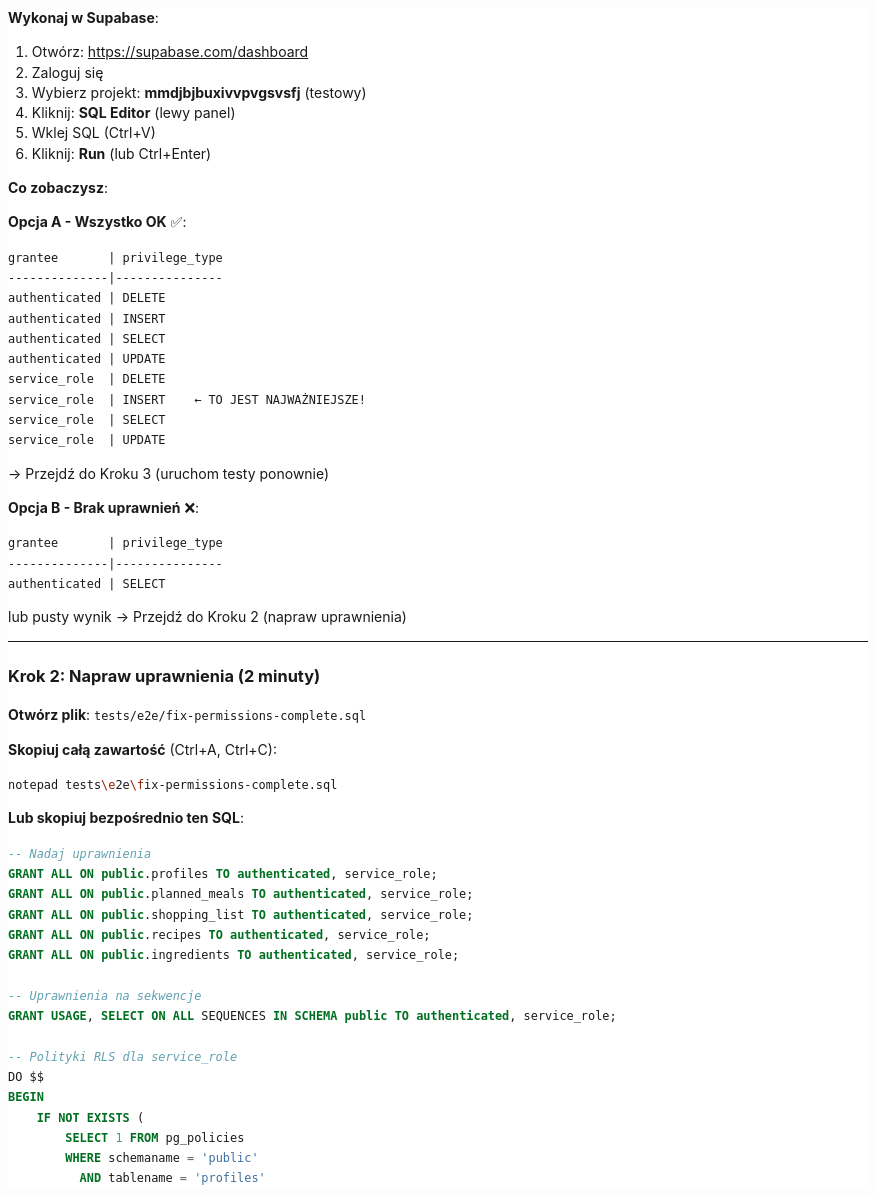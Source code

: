 **Wykonaj w Supabase**:

1. Otwórz: https://supabase.com/dashboard
2. Zaloguj się
3. Wybierz projekt: **mmdjbjbuxivvpvgsvsfj** (testowy)
4. Kliknij: **SQL Editor** (lewy panel)
5. Wklej SQL (Ctrl+V)
6. Kliknij: **Run** (lub Ctrl+Enter)

**Co zobaczysz**:

**Opcja A - Wszystko OK** ✅:

```
grantee       | privilege_type
--------------|---------------
authenticated | DELETE
authenticated | INSERT
authenticated | SELECT
authenticated | UPDATE
service_role  | DELETE
service_role  | INSERT    ← TO JEST NAJWAŻNIEJSZE!
service_role  | SELECT
service_role  | UPDATE
```

→ Przejdź do Kroku 3 (uruchom testy ponownie)

**Opcja B - Brak uprawnień** ❌:

```
grantee       | privilege_type
--------------|---------------
authenticated | SELECT
```

lub pusty wynik
→ Przejdź do Kroku 2 (napraw uprawnienia)

---

### Krok 2: Napraw uprawnienia (2 minuty)

**Otwórz plik**: `tests/e2e/fix-permissions-complete.sql`

**Skopiuj całą zawartość** (Ctrl+A, Ctrl+C):

```bash
notepad tests\e2e\fix-permissions-complete.sql
```

**Lub skopiuj bezpośrednio ten SQL**:

```sql
-- Nadaj uprawnienia
GRANT ALL ON public.profiles TO authenticated, service_role;
GRANT ALL ON public.planned_meals TO authenticated, service_role;
GRANT ALL ON public.shopping_list TO authenticated, service_role;
GRANT ALL ON public.recipes TO authenticated, service_role;
GRANT ALL ON public.ingredients TO authenticated, service_role;

-- Uprawnienia na sekwencje
GRANT USAGE, SELECT ON ALL SEQUENCES IN SCHEMA public TO authenticated, service_role;

-- Polityki RLS dla service_role
DO $$
BEGIN
    IF NOT EXISTS (
        SELECT 1 FROM pg_policies
        WHERE schemaname = 'public'
          AND tablename = 'profiles'
```